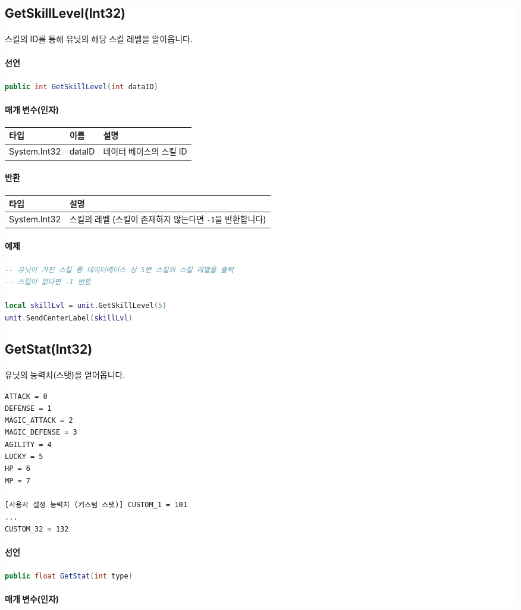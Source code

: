 ## GetSkillLevel(Int32)
스킬의 ID를 통해 유닛의 해당 스킬 레벨을 알아옵니다.

#### 선언
```cs
public int GetSkillLevel(int dataID)
```
#### 매개 변수(인자)

|타입|이름|설명|
|:-|:-|:-|
|System.Int32|dataID|데이터 베이스의 스킬 ID|

#### 반환

|타입|설명|
|:-|:-|
|System.Int32|스킬의 레벨 (스킬이 존재하지 않는다면 `-1`을 반환합니다)|

#### 예제
```lua
-- 유닛이 가진 스킬 중 데이터베이스 상 5번 스킬의 스킬 레벨을 출력
-- 스킬이 없다면 -1 반환

local skillLvl = unit.GetSkillLevel(5)
unit.SendCenterLabel(skillLvl)
```

## GetStat(Int32)
유닛의 능력치(스탯)을 얻어옵니다. 
```
ATTACK = 0
DEFENSE = 1
MAGIC_ATTACK = 2
MAGIC_DEFENSE = 3
AGILITY = 4
LUCKY = 5
HP = 6
MP = 7

[사용자 설정 능력치 (커스텀 스탯)] CUSTOM_1 = 101
...
CUSTOM_32 = 132
```
#### 선언
```cs
public float GetStat(int type)
```
#### 매개 변수(인자)
